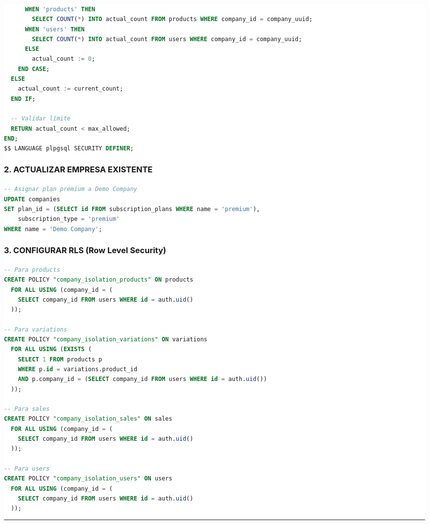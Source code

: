 ```sql
      WHEN 'products' THEN
        SELECT COUNT(*) INTO actual_count FROM products WHERE company_id = company_uuid;
      WHEN 'users' THEN
        SELECT COUNT(*) INTO actual_count FROM users WHERE company_id = company_uuid;
      ELSE
        actual_count := 0;
    END CASE;
  ELSE
    actual_count := current_count;
  END IF;

  -- Validar límite
  RETURN actual_count < max_allowed;
END;
$$ LANGUAGE plpgsql SECURITY DEFINER;
```

### 2. **ACTUALIZAR EMPRESA EXISTENTE**

```sql
-- Asignar plan premium a Demo Company
UPDATE companies
SET plan_id = (SELECT id FROM subscription_plans WHERE name = 'premium'),
    subscription_type = 'premium'
WHERE name = 'Demo Company';
```

### 3. **CONFIGURAR RLS (Row Level Security)**

```sql
-- Para products
CREATE POLICY "company_isolation_products" ON products
  FOR ALL USING (company_id = (
    SELECT company_id FROM users WHERE id = auth.uid()
  ));

-- Para variations
CREATE POLICY "company_isolation_variations" ON variations
  FOR ALL USING (EXISTS (
    SELECT 1 FROM products p
    WHERE p.id = variations.product_id
    AND p.company_id = (SELECT company_id FROM users WHERE id = auth.uid())
  ));

-- Para sales
CREATE POLICY "company_isolation_sales" ON sales
  FOR ALL USING (company_id = (
    SELECT company_id FROM users WHERE id = auth.uid()
  ));

-- Para users
CREATE POLICY "company_isolation_users" ON users
  FOR ALL USING (company_id = (
    SELECT company_id FROM users WHERE id = auth.uid()
  ));
```

---